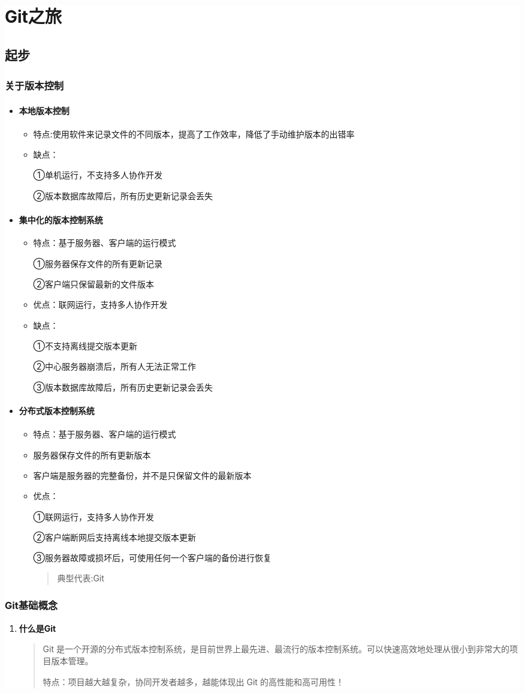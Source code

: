 # Git之旅

## 起步

### 关于版本控制

- #### 本地版本控制

  - 特点:使用软件来记录文件的不同版本，提高了工作效率，降低了手动维护版本的出错率

  - 缺点：

    ①单机运行，不支持多人协作开发

    ②版本数据库故障后，所有历史更新记录会丢失

- #### 集中化的版本控制系统

  - 特点：基于服务器、客户端的运行模式

    ①服务器保存文件的所有更新记录

    ②客户端只保留最新的文件版本

  - 优点：联网运行，支持多人协作开发

  - 缺点：

    ①不支持离线提交版本更新

    ②中心服务器崩溃后，所有人无法正常工作

    ③版本数据库故障后，所有历史更新记录会丢失

- #### 分布式版本控制系统

  - 特点：基于服务器、客户端的运行模式

  - 服务器保存文件的所有更新版本

  - 客户端是服务器的完整备份，并不是只保留文件的最新版本

  - 优点：

    ①联网运行，支持多人协作开发

    ②客户端断网后支持离线本地提交版本更新

    ③服务器故障或损坏后，可使用任何一个客户端的备份进行恢复

    > 典型代表:Git

### Git基础概念

1. **什么是Git**

   > Git 是一个开源的分布式版本控制系统，是目前世界上最先进、最流行的版本控制系统。可以快速高效地处理从很小到非常大的项目版本管理。
   >
   > 特点：项目越大越复杂，协同开发者越多，越能体现出 Git 的高性能和高可用性！
